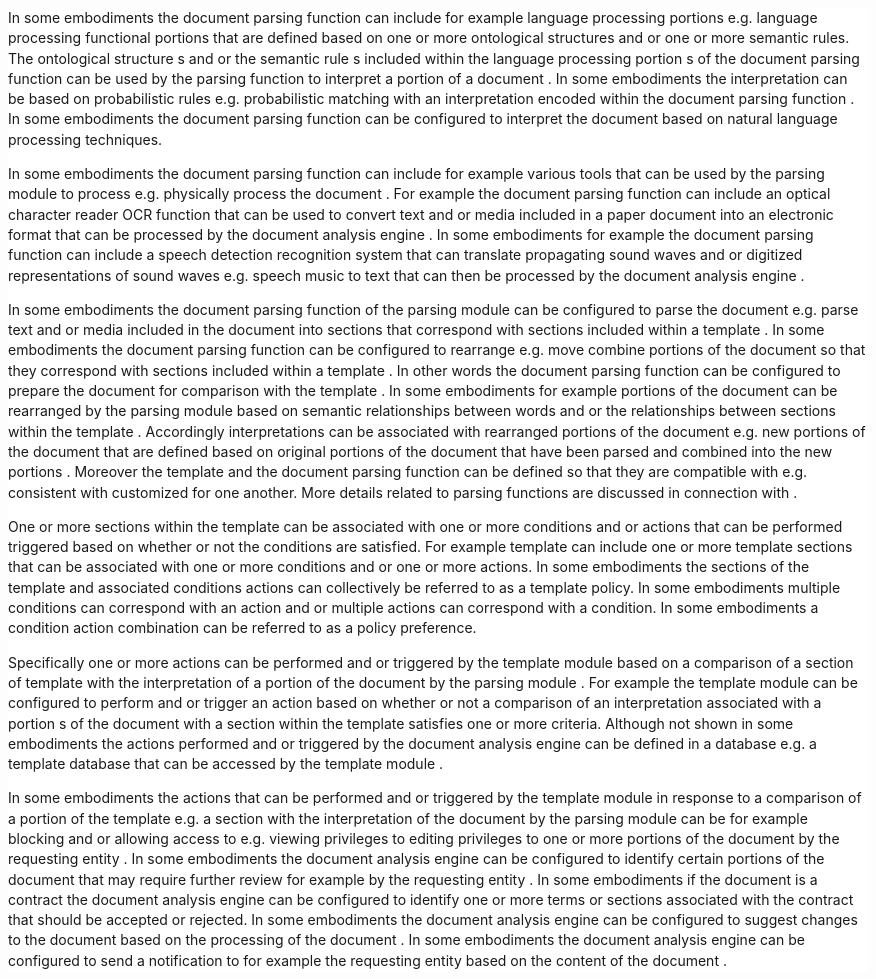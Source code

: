 In some embodiments the document parsing function can include for example language processing portions e.g. language processing functional portions that are defined based on one or more ontological structures and or one or more semantic rules. The ontological structure s and or the semantic rule s included within the language processing portion s of the document parsing function can be used by the parsing function to interpret a portion of a document . In some embodiments the interpretation can be based on probabilistic rules e.g. probabilistic matching with an interpretation encoded within the document parsing function . In some embodiments the document parsing function can be configured to interpret the document based on natural language processing techniques.

In some embodiments the document parsing function can include for example various tools that can be used by the parsing module to process e.g. physically process the document . For example the document parsing function can include an optical character reader OCR function that can be used to convert text and or media included in a paper document into an electronic format that can be processed by the document analysis engine . In some embodiments for example the document parsing function can include a speech detection recognition system that can translate propagating sound waves and or digitized representations of sound waves e.g. speech music to text that can then be processed by the document analysis engine .

In some embodiments the document parsing function of the parsing module can be configured to parse the document e.g. parse text and or media included in the document into sections that correspond with sections included within a template . In some embodiments the document parsing function can be configured to rearrange e.g. move combine portions of the document so that they correspond with sections included within a template . In other words the document parsing function can be configured to prepare the document for comparison with the template . In some embodiments for example portions of the document can be rearranged by the parsing module based on semantic relationships between words and or the relationships between sections within the template . Accordingly interpretations can be associated with rearranged portions of the document e.g. new portions of the document that are defined based on original portions of the document that have been parsed and combined into the new portions . Moreover the template and the document parsing function can be defined so that they are compatible with e.g. consistent with customized for one another. More details related to parsing functions are discussed in connection with .

One or more sections within the template can be associated with one or more conditions and or actions that can be performed triggered based on whether or not the conditions are satisfied. For example template can include one or more template sections that can be associated with one or more conditions and or one or more actions. In some embodiments the sections of the template and associated conditions actions can collectively be referred to as a template policy. In some embodiments multiple conditions can correspond with an action and or multiple actions can correspond with a condition. In some embodiments a condition action combination can be referred to as a policy preference.

Specifically one or more actions can be performed and or triggered by the template module based on a comparison of a section of template with the interpretation of a portion of the document by the parsing module . For example the template module can be configured to perform and or trigger an action based on whether or not a comparison of an interpretation associated with a portion s of the document with a section within the template satisfies one or more criteria. Although not shown in some embodiments the actions performed and or triggered by the document analysis engine can be defined in a database e.g. a template database that can be accessed by the template module .

In some embodiments the actions that can be performed and or triggered by the template module in response to a comparison of a portion of the template e.g. a section with the interpretation of the document by the parsing module can be for example blocking and or allowing access to e.g. viewing privileges to editing privileges to one or more portions of the document by the requesting entity . In some embodiments the document analysis engine can be configured to identify certain portions of the document that may require further review for example by the requesting entity . In some embodiments if the document is a contract the document analysis engine can be configured to identify one or more terms or sections associated with the contract that should be accepted or rejected. In some embodiments the document analysis engine can be configured to suggest changes to the document based on the processing of the document . In some embodiments the document analysis engine can be configured to send a notification to for example the requesting entity based on the content of the document .
